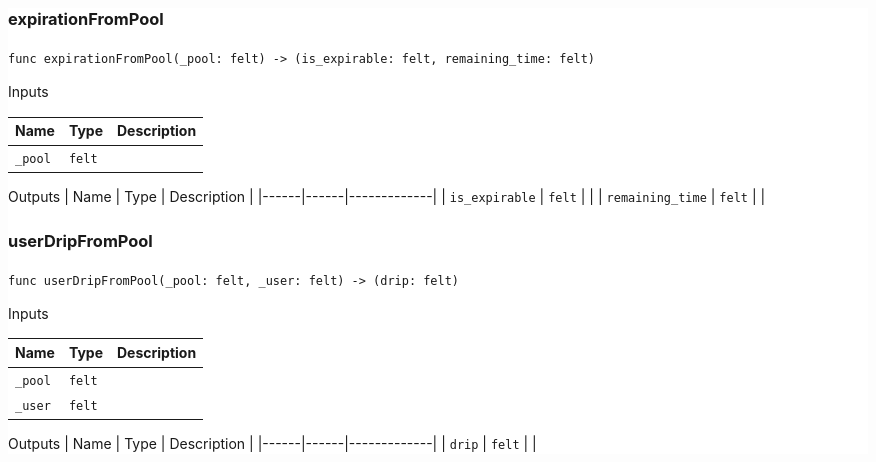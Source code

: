 ### expirationFromPool

`func expirationFromPool(_pool: felt) -> (is_expirable: felt, remaining_time: felt)`


Inputs

| Name | Type | Description |
|------|------|-------------|
| `_pool` | `felt` |  |

Outputs
| Name | Type | Description |
|------|------|-------------|
| `is_expirable` | `felt` |  |
| `remaining_time` | `felt` |  |

### userDripFromPool

`func userDripFromPool(_pool: felt, _user: felt) -> (drip: felt)`


Inputs

| Name | Type | Description |
|------|------|-------------|
| `_pool` | `felt` |  |
| `_user` | `felt` |  |

Outputs
| Name | Type | Description |
|------|------|-------------|
| `drip` | `felt` |  |

